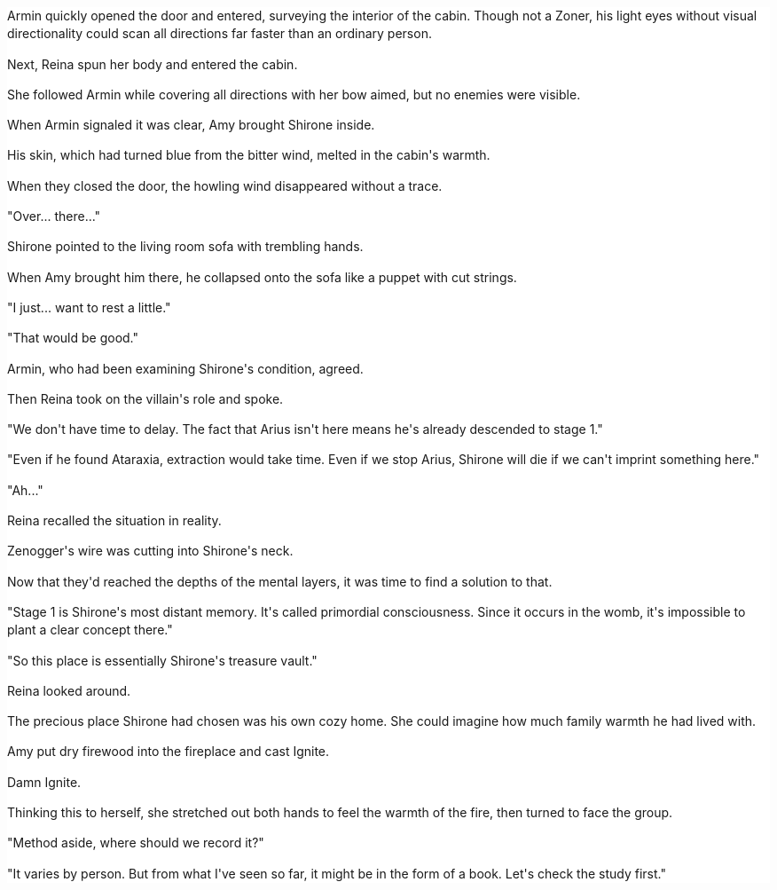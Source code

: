 Armin quickly opened the door and entered, surveying the interior of the cabin. Though not a Zoner, his light eyes without visual directionality could scan all directions far faster than an ordinary person.

Next, Reina spun her body and entered the cabin.

She followed Armin while covering all directions with her bow aimed, but no enemies were visible.

When Armin signaled it was clear, Amy brought Shirone inside.

His skin, which had turned blue from the bitter wind, melted in the cabin's warmth.

When they closed the door, the howling wind disappeared without a trace.

"Over... there..."

Shirone pointed to the living room sofa with trembling hands.

When Amy brought him there, he collapsed onto the sofa like a puppet with cut strings.

"I just... want to rest a little."

"That would be good."

Armin, who had been examining Shirone's condition, agreed.

Then Reina took on the villain's role and spoke.

"We don't have time to delay. The fact that Arius isn't here means he's already descended to stage 1."

"Even if he found Ataraxia, extraction would take time. Even if we stop Arius, Shirone will die if we can't imprint something here."

"Ah..."

Reina recalled the situation in reality.

Zenogger's wire was cutting into Shirone's neck.

Now that they'd reached the depths of the mental layers, it was time to find a solution to that.

"Stage 1 is Shirone's most distant memory. It's called primordial consciousness. Since it occurs in the womb, it's impossible to plant a clear concept there."

"So this place is essentially Shirone's treasure vault."

Reina looked around.

The precious place Shirone had chosen was his own cozy home. She could imagine how much family warmth he had lived with.

Amy put dry firewood into the fireplace and cast Ignite.

Damn Ignite.

Thinking this to herself, she stretched out both hands to feel the warmth of the fire, then turned to face the group.

"Method aside, where should we record it?"

"It varies by person. But from what I've seen so far, it might be in the form of a book. Let's check the study first."
